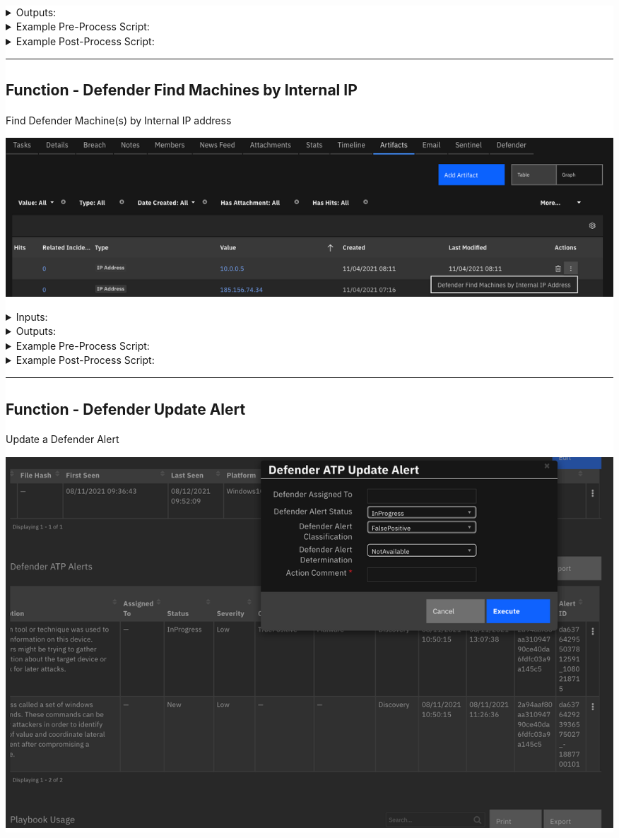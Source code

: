 <details><summary>Outputs:</summary></details>

<details><summary>Example Pre-Process Script:</summary></details>

<details><summary>Example Post-Process Script:</summary></details>

---
## Function - Defender Find Machines by Internal IP
Find Defender Machine(s) by Internal IP address

 ![screenshot: fn-defender-find-machines-by-ip ](./doc/screenshots/fn-defender-find-machines-by-ip.png)

<details><summary>Inputs:</summary></details>

<details><summary>Outputs:</summary></details>

<details><summary>Example Pre-Process Script:</summary></details>

<details><summary>Example Post-Process Script:</summary></details>

---
## Function - Defender Update Alert
Update a Defender Alert

 ![screenshot: fn-defender-update-alert ](./doc/screenshots/fn-defender-update-alert.png)
